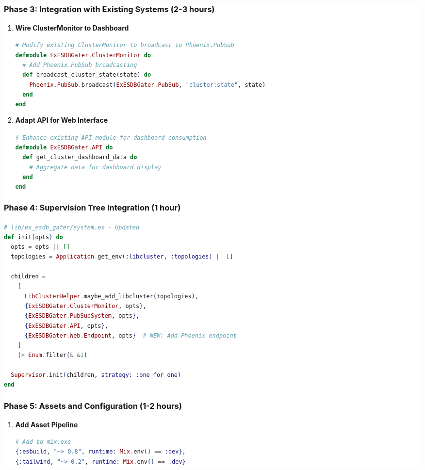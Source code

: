 
### Phase 3: Integration with Existing Systems (2-3 hours)

1. **Wire ClusterMonitor to Dashboard**
   ```elixir
   # Modify existing ClusterMonitor to broadcast to Phoenix.PubSub
   defmodule ExESDBGater.ClusterMonitor do
     # Add Phoenix.PubSub broadcasting
     def broadcast_cluster_state(state) do
       Phoenix.PubSub.broadcast(ExESDBGater.PubSub, "cluster:state", state)
     end
   end
   ```

2. **Adapt API for Web Interface**
   ```elixir
   # Enhance existing API module for dashboard consumption
   defmodule ExESDBGater.API do
     def get_cluster_dashboard_data do
       # Aggregate data for dashboard display
     end
   end
   ```

### Phase 4: Supervision Tree Integration (1 hour)

```elixir
# lib/ex_esdb_gater/system.ex - Updated
def init(opts) do
  opts = opts || []
  topologies = Application.get_env(:libcluster, :topologies) || []

  children =
    [
      LibClusterHelper.maybe_add_libcluster(topologies),
      {ExESDBGater.ClusterMonitor, opts},
      {ExESDBGater.PubSubSystem, opts},
      {ExESDBGater.API, opts},
      {ExESDBGater.Web.Endpoint, opts}  # NEW: Add Phoenix endpoint
    ]
    |> Enum.filter(& &1)

  Supervisor.init(children, strategy: :one_for_one)
end
```

### Phase 5: Assets and Configuration (1-2 hours)

1. **Add Asset Pipeline**
   ```elixir
   # Add to mix.exs
   {:esbuild, "~> 0.8", runtime: Mix.env() == :dev},
   {:tailwind, "~> 0.2", runtime: Mix.env() == :dev}
   ```
